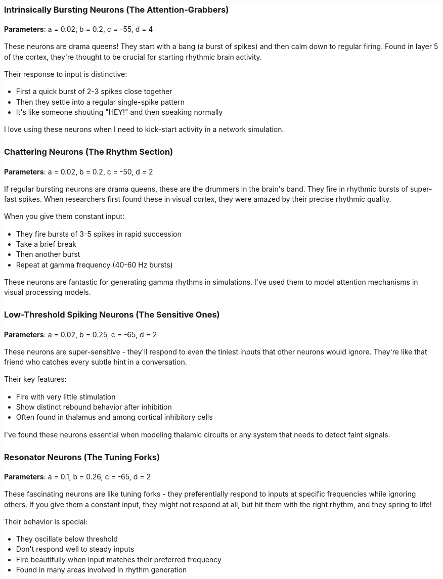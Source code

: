 ### Intrinsically Bursting Neurons (The Attention-Grabbers)
**Parameters**: a = 0.02, b = 0.2, c = -55, d = 4

These neurons are drama queens! They start with a bang (a burst of spikes) and then calm down to regular firing. Found in layer 5 of the cortex, they're thought to be crucial for starting rhythmic brain activity.

Their response to input is distinctive:
- First a quick burst of 2-3 spikes close together
- Then they settle into a regular single-spike pattern
- It's like someone shouting "HEY!" and then speaking normally

I love using these neurons when I need to kick-start activity in a network simulation.

### Chattering Neurons (The Rhythm Section)
**Parameters**: a = 0.02, b = 0.2, c = -50, d = 2

If regular bursting neurons are drama queens, these are the drummers in the brain's band. They fire in rhythmic bursts of super-fast spikes. When researchers first found these in visual cortex, they were amazed by their precise rhythmic quality.

When you give them constant input:
- They fire bursts of 3-5 spikes in rapid succession
- Take a brief break
- Then another burst
- Repeat at gamma frequency (40-60 Hz bursts)

These neurons are fantastic for generating gamma rhythms in simulations. I've used them to model attention mechanisms in visual processing models.

### Low-Threshold Spiking Neurons (The Sensitive Ones)
**Parameters**: a = 0.02, b = 0.25, c = -65, d = 2

These neurons are super-sensitive - they'll respond to even the tiniest inputs that other neurons would ignore. They're like that friend who catches every subtle hint in a conversation.

Their key features:
- Fire with very little stimulation
- Show distinct rebound behavior after inhibition
- Often found in thalamus and among cortical inhibitory cells

I've found these neurons essential when modeling thalamic circuits or any system that needs to detect faint signals.

### Resonator Neurons (The Tuning Forks)
**Parameters**: a = 0.1, b = 0.26, c = -65, d = 2

These fascinating neurons are like tuning forks - they preferentially respond to inputs at specific frequencies while ignoring others. If you give them a constant input, they might not respond at all, but hit them with the right rhythm, and they spring to life!

Their behavior is special:
- They oscillate below threshold
- Don't respond well to steady inputs
- Fire beautifully when input matches their preferred frequency
- Found in many areas involved in rhythm generation
